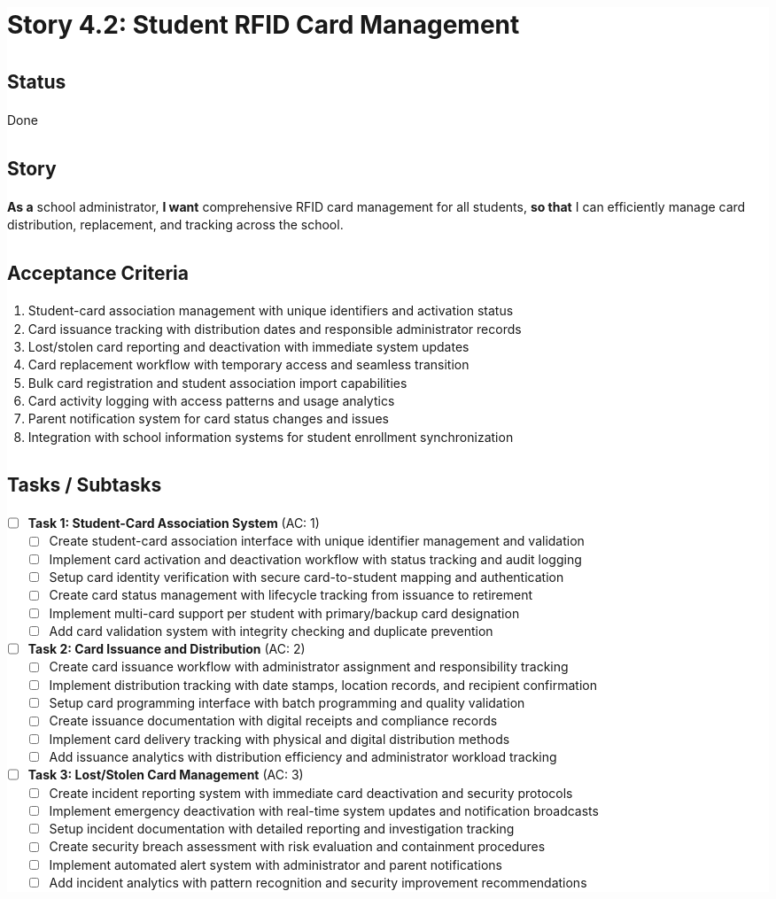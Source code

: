 # Story 4.2: Student RFID Card Management

## Status

Done

## Story

**As a** school administrator,
**I want** comprehensive RFID card management for all students,
**so that** I can efficiently manage card distribution, replacement, and tracking across the school.

## Acceptance Criteria

1. Student-card association management with unique identifiers and activation status
2. Card issuance tracking with distribution dates and responsible administrator records
3. Lost/stolen card reporting and deactivation with immediate system updates
4. Card replacement workflow with temporary access and seamless transition
5. Bulk card registration and student association import capabilities
6. Card activity logging with access patterns and usage analytics
7. Parent notification system for card status changes and issues
8. Integration with school information systems for student enrollment synchronization

## Tasks / Subtasks

- [ ] **Task 1: Student-Card Association System** (AC: 1)
  - [ ] Create student-card association interface with unique identifier management and validation
  - [ ] Implement card activation and deactivation workflow with status tracking and audit logging
  - [ ] Setup card identity verification with secure card-to-student mapping and authentication
  - [ ] Create card status management with lifecycle tracking from issuance to retirement
  - [ ] Implement multi-card support per student with primary/backup card designation
  - [ ] Add card validation system with integrity checking and duplicate prevention

- [ ] **Task 2: Card Issuance and Distribution** (AC: 2)
  - [ ] Create card issuance workflow with administrator assignment and responsibility tracking
  - [ ] Implement distribution tracking with date stamps, location records, and recipient confirmation
  - [ ] Setup card programming interface with batch programming and quality validation
  - [ ] Create issuance documentation with digital receipts and compliance records
  - [ ] Implement card delivery tracking with physical and digital distribution methods
  - [ ] Add issuance analytics with distribution efficiency and administrator workload tracking

- [ ] **Task 3: Lost/Stolen Card Management** (AC: 3)
  - [ ] Create incident reporting system with immediate card deactivation and security protocols
  - [ ] Implement emergency deactivation with real-time system updates and notification broadcasts
  - [ ] Setup incident documentation with detailed reporting and investigation tracking
  - [ ] Create security breach assessment with risk evaluation and containment procedures
  - [ ] Implement automated alert system with administrator and parent notifications
  - [ ] Add incident analytics with pattern recognition and security improvement recommendations
